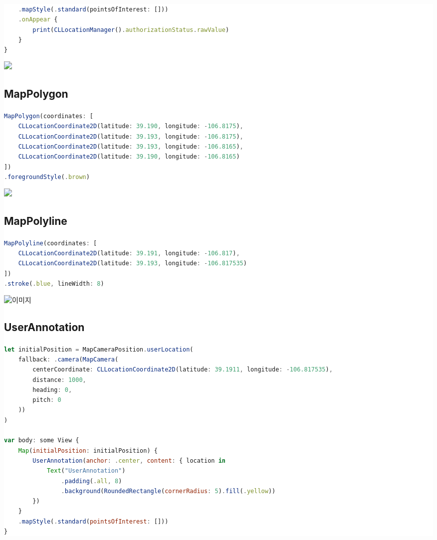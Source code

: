 ```js
    .mapStyle(.standard(pointsOfInterest: []))
    .onAppear {
        print(CLLocationManager().authorizationStatus.rawValue)
    }
}
```

<img src="/assets/img/2024-08-19-SwiftUIMapKitMapsStylesOverlaysandControls_8.png" />

## MapPolygon

<div class="content-ad"></div>

```js
MapPolygon(coordinates: [
    CLLocationCoordinate2D(latitude: 39.190, longitude: -106.8175),
    CLLocationCoordinate2D(latitude: 39.193, longitude: -106.8175),
    CLLocationCoordinate2D(latitude: 39.193, longitude: -106.8165),
    CLLocationCoordinate2D(latitude: 39.190, longitude: -106.8165)
])
.foregroundStyle(.brown)
```

<img src="/assets/img/2024-08-19-SwiftUIMapKitMapsStylesOverlaysandControls_9.png" />

## MapPolyline

```js
MapPolyline(coordinates: [
    CLLocationCoordinate2D(latitude: 39.191, longitude: -106.817),
    CLLocationCoordinate2D(latitude: 39.193, longitude: -106.817535)
])
.stroke(.blue, lineWidth: 8)
```

<div class="content-ad"></div>


![이미지](/assets/img/2024-08-19-SwiftUIMapKitMapsStylesOverlaysandControls_10.png)

## UserAnnotation

```js
let initialPosition = MapCameraPosition.userLocation(
    fallback: .camera(MapCamera(
        centerCoordinate: CLLocationCoordinate2D(latitude: 39.1911, longitude: -106.817535),
        distance: 1000,
        heading: 0,
        pitch: 0
    ))
)

var body: some View {
    Map(initialPosition: initialPosition) {
        UserAnnotation(anchor: .center, content: { location in
            Text("UserAnnotation")
                .padding(.all, 8)
                .background(RoundedRectangle(cornerRadius: 5).fill(.yellow))
        })
    }
    .mapStyle(.standard(pointsOfInterest: []))
}
```
